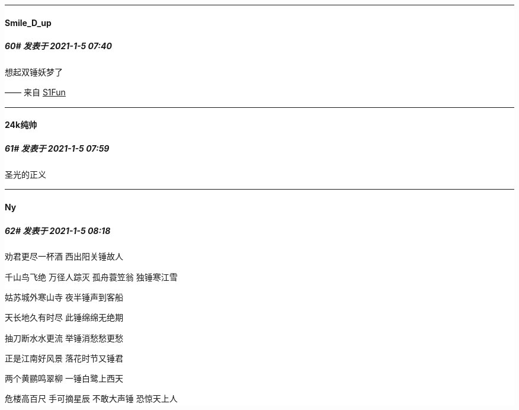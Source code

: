 





*****

####  Smile_D_up  
##### 60#       发表于 2021-1-5 07:40




想起双锤妖梦了

—— 来自 [S1Fun](https://s1fun.koalcat.com)







*****

####  24k纯帅  
##### 61#       发表于 2021-1-5 07:59




圣光的正义







*****

####  Ny  
##### 62#       发表于 2021-1-5 08:18




劝君更尽一杯酒 西出阳关锤故人


千山鸟飞绝 万径人踪灭 孤舟蓑笠翁 独锤寒江雪


姑苏城外寒山寺 夜半锤声到客船


天长地久有时尽 此锤绵绵无绝期


抽刀断水水更流 举锤消愁愁更愁


正是江南好风景 落花时节又锤君


两个黄鹂鸣翠柳 一锤白鹭上西天


危楼高百尺 手可摘星辰 不敢大声锤 恐惊天上人
